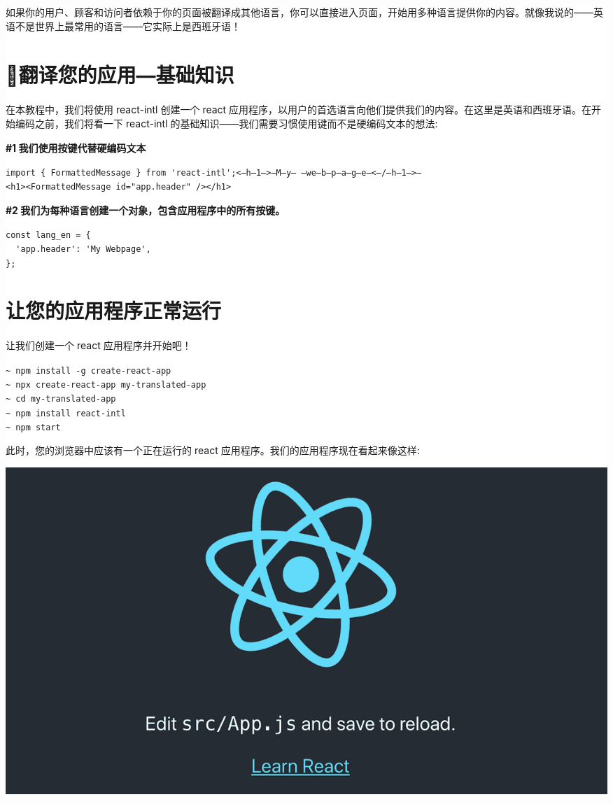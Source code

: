 如果你的用户、顾客和访问者依赖于你的页面被翻译成其他语言，你可以直接进入页面，开始用多种语言提供你的内容。就像我说的——英语不是世界上最常用的语言——它实际上是西班牙语！

# 💬翻译您的应用—基础知识

在本教程中，我们将使用 react-intl 创建一个 react 应用程序，以用户的首选语言向他们提供我们的内容。在这里是英语和西班牙语。在开始编码之前，我们将看一下 react-intl 的基础知识——我们需要习惯使用键而不是硬编码文本的想法:

**#1 我们使用按键代替硬编码文本**

```
import { FormattedMessage } from 'react-intl';<̶h̶1̶>̶M̶y̶ ̶we̶b̶p̶a̶g̶e̶<̶/̶h̶1̶>̶
<h1><FormattedMessage id="app.header" /></h1>
```

**#2 我们为每种语言创建一个对象，包含应用程序中的所有按键。**

```
const lang_en = {
  'app.header': 'My Webpage',
};
```

# 让您的应用程序正常运行

让我们创建一个 react 应用程序并开始吧！

```
~ npm install -g create-react-app
~ npx create-react-app my-translated-app
~ cd my-translated-app
~ npm install react-intl
~ npm start
```

此时，您的浏览器中应该有一个正在运行的 react 应用程序。我们的应用程序现在看起来像这样:

![](img/794964d3272e409a16670da5c41e893a.png)
